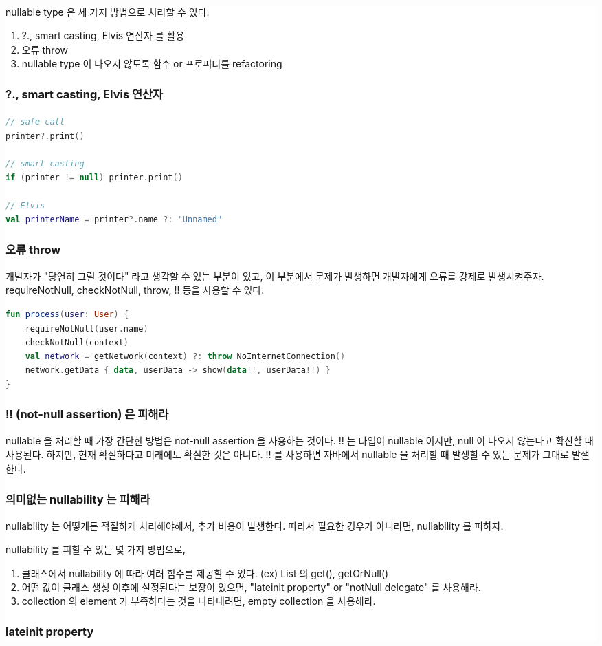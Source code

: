 nullable type 은 세 가지 방법으로 처리할 수 있다.

1. ?., smart casting, Elvis 연산자 를 활용
2. 오류 throw
3. nullable type 이 나오지 않도록 함수 or 프로퍼티를 refactoring


### ?., smart casting, Elvis 연산자

```kotlin
// safe call
printer?.print()

// smart casting
if (printer != null) printer.print()

// Elvis
val printerName = printer?.name ?: "Unnamed"
```

### 오류 throw

개발자가 "당연히 그럴 것이다" 라고 생각할 수 있는 부분이 있고,
이 부분에서 문제가 발생하면 개발자에게 오류를 강제로 발생시켜주자.
requireNotNull, checkNotNull, throw, !! 등을 사용할 수 있다.

```kotlin
fun process(user: User) {
    requireNotNull(user.name)
    checkNotNull(context)
    val network = getNetwork(context) ?: throw NoInternetConnection()
    network.getData { data, userData -> show(data!!, userData!!) }
}
```

### !! (not-null assertion) 은 피해라

nullable 을 처리할 때 가장 간단한 방법은 not-null assertion 을 사용하는 것이다.
!! 는 타입이 nullable 이지만, null 이 나오지 않는다고 확신할 때 사용된다.
하지만, 현재 확실하다고 미래에도 확실한 것은 아니다.
!! 를 사용하면 자바에서 nullable 을 처리할 때 발생할 수 있는 문제가 그대로 발샐한다.

### 의미없는 nullability 는 피해라

nullability 는 어떻게든 적절하게 처리해야해서, 추가 비용이 발생한다.
따라서 필요한 경우가 아니라면, nullability 를 피하자.

nullability 를 피할 수 있는 몇 가지 방법으로,

1. 클래스에서 nullability 에 따라 여러 함수를 제공할 수 있다. (ex) List<T> 의 get(), getOrNull()
2. 어떤 값이 클래스 생성 이후에 설정된다는 보장이 있으면, "lateinit property" or "notNull delegate" 를 사용해라.
3. collection 의 element 가 부족하다는 것을 나타내려면, empty collection 을 사용해라.

### lateinit property
